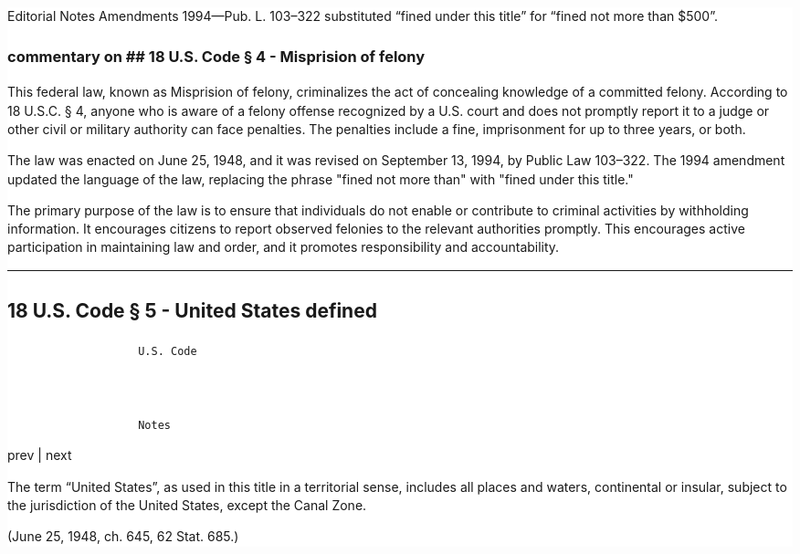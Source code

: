 Editorial Notes
Amendments
1994—Pub. L. 103–322 substituted “fined under this title” for “fined not more than $500”.









### commentary on ##  18 U.S. Code § 4 -  Misprision of felony 


This federal law, known as Misprision of felony, criminalizes the act of concealing knowledge of a committed felony. According to 18 U.S.C. § 4, anyone who is aware of a felony offense recognized by a U.S. court and does not promptly report it to a judge or other civil or military authority can face penalties. The penalties include a fine, imprisonment for up to three years, or both.

The law was enacted on June 25, 1948, and it was revised on September 13, 1994, by Public Law 103–322. The 1994 amendment updated the language of the law, replacing the phrase "fined not more than" with "fined under this title."

The primary purpose of the law is to ensure that individuals do not enable or contribute to criminal activities by withholding information. It encourages citizens to report observed felonies to the relevant authorities promptly. This encourages active participation in maintaining law and order, and it promotes responsibility and accountability.


---

##  18 U.S. Code § 5 -  United States defined 







                        U.S. Code 



                        Notes 




prev | next






The term “United States”, as used in this title in a territorial sense, includes all places and waters, continental or insular, subject to the jurisdiction of the United States, except the Canal Zone.

(June 25, 1948, ch. 645, 62 Stat. 685.)





